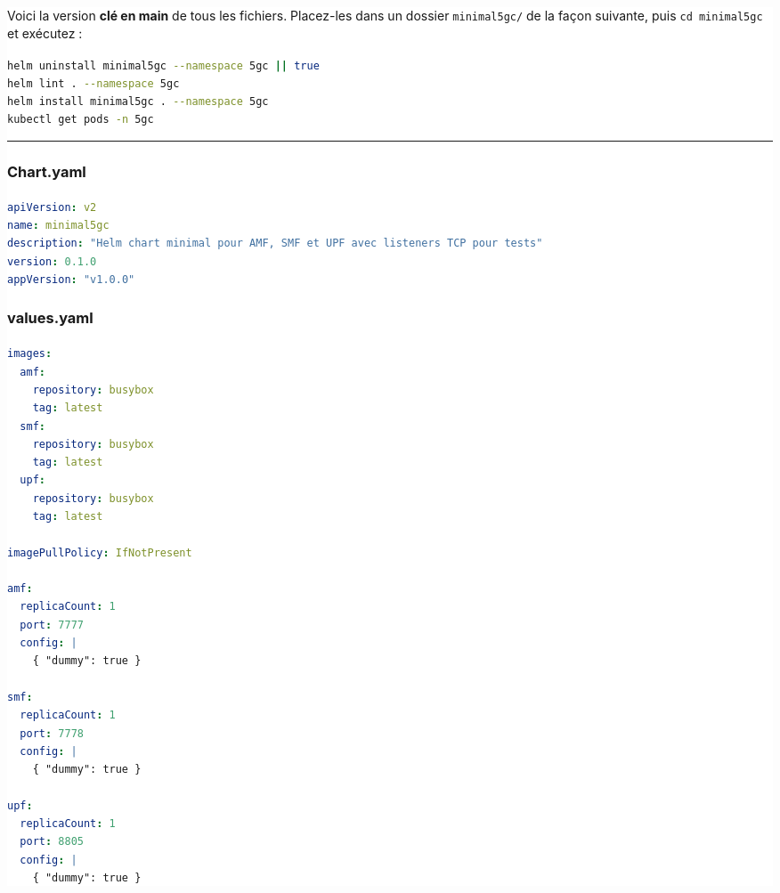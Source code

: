 Voici la version **clé en main** de tous les fichiers. Placez-les dans un dossier `minimal5gc/` de la façon suivante, puis `cd minimal5gc` et exécutez :

```bash
helm uninstall minimal5gc --namespace 5gc || true
helm lint . --namespace 5gc
helm install minimal5gc . --namespace 5gc
kubectl get pods -n 5gc
```

---

### Chart.yaml

```yaml
apiVersion: v2
name: minimal5gc
description: "Helm chart minimal pour AMF, SMF et UPF avec listeners TCP pour tests"
version: 0.1.0
appVersion: "v1.0.0"
```

### values.yaml

```yaml
images:
  amf:
    repository: busybox
    tag: latest
  smf:
    repository: busybox
    tag: latest
  upf:
    repository: busybox
    tag: latest

imagePullPolicy: IfNotPresent

amf:
  replicaCount: 1
  port: 7777
  config: |
    { "dummy": true }

smf:
  replicaCount: 1
  port: 7778
  config: |
    { "dummy": true }

upf:
  replicaCount: 1
  port: 8805
  config: |
    { "dummy": true }
```
